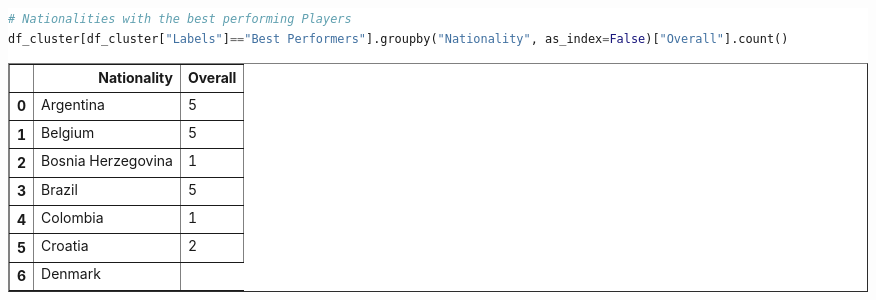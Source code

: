 


```python
# Nationalities with the best performing Players
df_cluster[df_cluster["Labels"]=="Best Performers"].groupby("Nationality", as_index=False)["Overall"].count()
```




<div>
<style scoped>
    .dataframe tbody tr th:only-of-type {
        vertical-align: middle;
    }

    .dataframe tbody tr th {
        vertical-align: top;
    }

    .dataframe thead th {
        text-align: right;
    }
</style>
<table border="1" class="dataframe">
  <thead>
    <tr style="text-align: right;">
      <th></th>
      <th>Nationality</th>
      <th>Overall</th>
    </tr>
  </thead>
  <tbody>
    <tr>
      <th>0</th>
      <td>Argentina</td>
      <td>5</td>
    </tr>
    <tr>
      <th>1</th>
      <td>Belgium</td>
      <td>5</td>
    </tr>
    <tr>
      <th>2</th>
      <td>Bosnia Herzegovina</td>
      <td>1</td>
    </tr>
    <tr>
      <th>3</th>
      <td>Brazil</td>
      <td>5</td>
    </tr>
    <tr>
      <th>4</th>
      <td>Colombia</td>
      <td>1</td>
    </tr>
    <tr>
      <th>5</th>
      <td>Croatia</td>
      <td>2</td>
    </tr>
    <tr>
      <th>6</th>
      <td>Denmark</td>